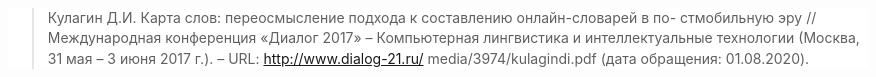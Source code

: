 >Кулагин Д.И. Карта слов: переосмысление подхода к составлению онлайн-словарей в по- стмобильную эру // Международная конференция «Диалог 2017» – Компьютерная лингвистика и интеллектуальные технологии (Москва, 31 мая – 3 июня 2017 г.). – URL: http://www.dialog-21.ru/ media/3974/kulagindi.pdf (дата обращения: 01.08.2020).

